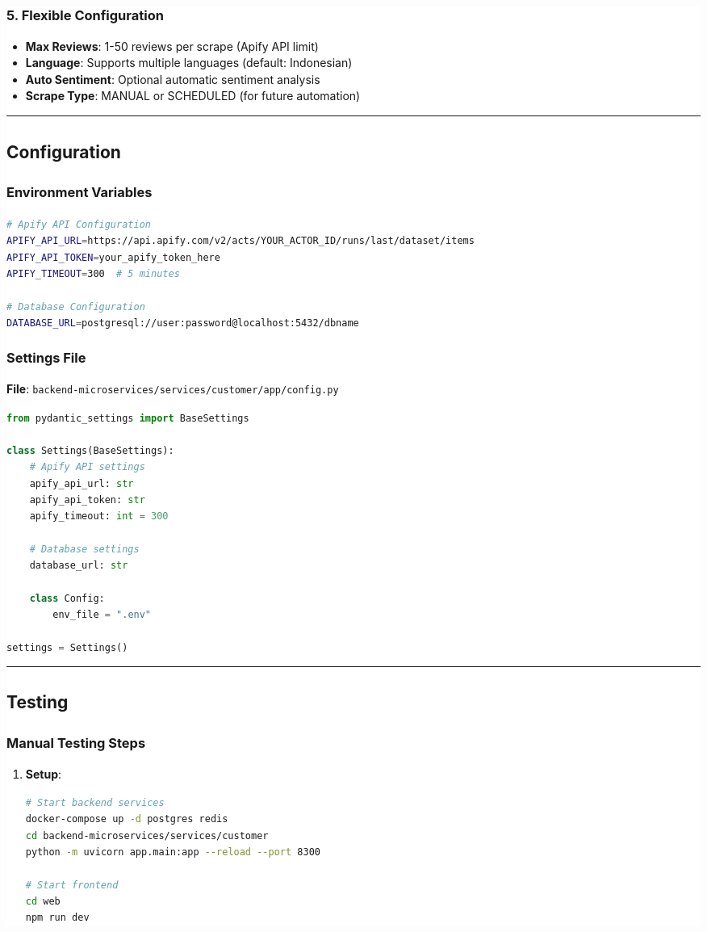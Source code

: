 ### 5. Flexible Configuration

- **Max Reviews**: 1-50 reviews per scrape (Apify API limit)
- **Language**: Supports multiple languages (default: Indonesian)
- **Auto Sentiment**: Optional automatic sentiment analysis
- **Scrape Type**: MANUAL or SCHEDULED (for future automation)

---

## Configuration

### Environment Variables

```bash
# Apify API Configuration
APIFY_API_URL=https://api.apify.com/v2/acts/YOUR_ACTOR_ID/runs/last/dataset/items
APIFY_API_TOKEN=your_apify_token_here
APIFY_TIMEOUT=300  # 5 minutes

# Database Configuration
DATABASE_URL=postgresql://user:password@localhost:5432/dbname
```

### Settings File

**File**: `backend-microservices/services/customer/app/config.py`

```python
from pydantic_settings import BaseSettings

class Settings(BaseSettings):
    # Apify API settings
    apify_api_url: str
    apify_api_token: str
    apify_timeout: int = 300

    # Database settings
    database_url: str

    class Config:
        env_file = ".env"

settings = Settings()
```

---

## Testing

### Manual Testing Steps

1. **Setup**:
   ```bash
   # Start backend services
   docker-compose up -d postgres redis
   cd backend-microservices/services/customer
   python -m uvicorn app.main:app --reload --port 8300

   # Start frontend
   cd web
   npm run dev
   ```

